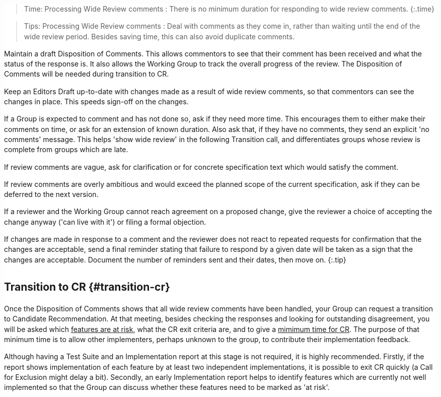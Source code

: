 > Time: Processing Wide Review comments
: There is no minimum duration for responding to wide review comments.
{:.time}

> Tips: Processing Wide Review comments
: Deal with comments as they come in, rather than waiting until the end of the wide review period. Besides saving time, this can also avoid duplicate comments.
>
  Maintain a draft Disposition of Comments. This allows commentors to see that their comment has been received and what the status of the response is. It also allows the Working Group to track the overall progress of the review. The Disposition of Comments will be needed during transition to CR.
>
  Keep an Editors Draft up-to-date with changes made as a result of wide review comments, so that commentors can see the changes in place. This speeds sign-off on the changes.
>
  If a Group is expected to comment and has not done so, ask if they need more time. This encourages them to either make their comments on time, or ask for an extension of known duration. Also ask that, if they have no comments, they send an explicit 'no comments' message. This helps 'show wide review' in the following Transition call, and differentiates groups whose review is complete from groups which are late.
>
  If review comments are vague, ask for clarification or for concrete specification text which would satisfy the comment.
>
  If review comments are overly ambitious and would exceed the planned scope of the current specification, ask if they can be deferred to the next version.
>
  If a reviewer and the Working Group cannot reach agreement on a proposed change, give the reviewer a choice of accepting the change anyway ('can live with it') or filing a formal objection.
>
  If changes are made in response to a comment and the reviewer does not react to repeated requests for confirmation that the changes are acceptable, send a final reminder stating that failure to respond by a given date will be taken as a sign that the changes are acceptable. Document the number of reminders sent and their dates, then move on.
{:.tip}

## Transition to CR  {#transition-cr}

Once the Disposition of Comments shows that all wide review comments have been handled, your Group can request a transition to Candidate Recommendation. At that meeting, besides checking the responses and looking for outstanding disagreement, you will be asked which [features are at risk](https://www.w3.org/policies/process/#candidate-rec), what the CR exit criteria are, and to give a [mimimum time for CR](https://www.w3.org/policies/process/#candidate-rec). The purpose of that minimum time is to allow other implementers, perhaps unknown to the group, to contribute their implementation feedback.

Although having a Test Suite and an Implementation report at this stage is not required, it is highly recommended. Firstly, if the report shows implementation of each feature by at least two independent implementations, it is possible to exit CR quickly (a Call for Exclusion might delay a bit). Secondly, an early Implementation report helps to identify features which are currently not well implemented so that the Group can discuss whether these features need to be marked as 'at risk'.
